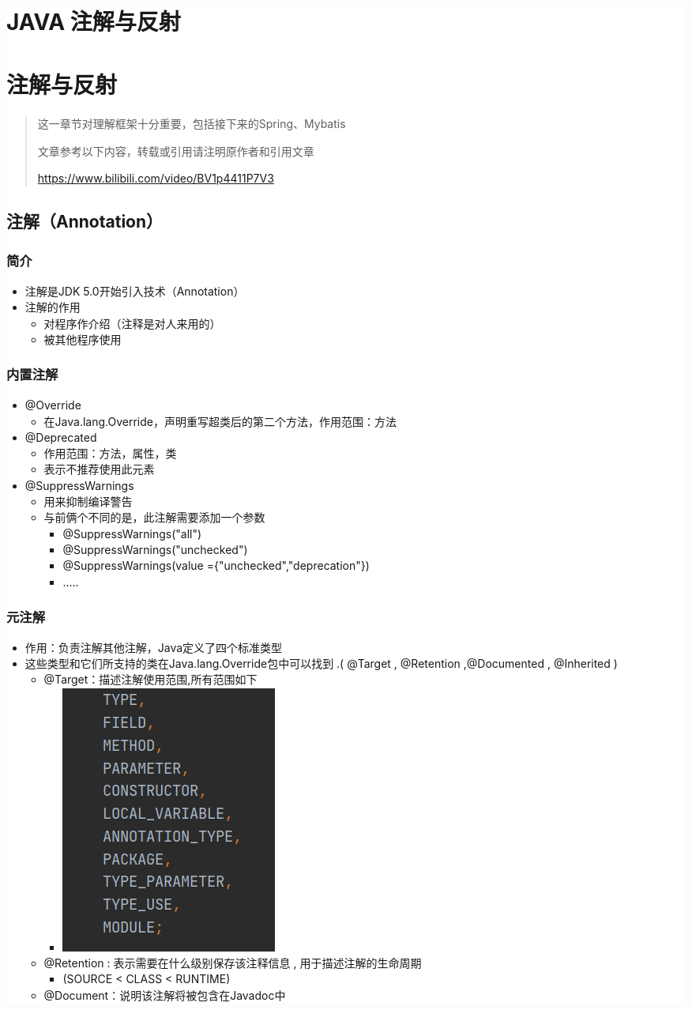 # JAVA 注解与反射




# 注解与反射

> 这一章节对理解框架十分重要，包括接下来的Spring、Mybatis
>
> 文章参考以下内容，转载或引用请注明原作者和引用文章
>
> https://www.bilibili.com/video/BV1p4411P7V3

## 注解（Annotation）

### 简介

- 注解是JDK 5.0开始引入技术（Annotation）
- 注解的作用
  - 对程序作介绍（注释是对人来用的）
  - 被其他程序使用

### 内置注解
- @Override
  - 在Java.lang.Override，声明重写超类后的第二个方法，作用范围：方法
- @Deprecated
  - 作用范围：方法，属性，类
  - 表示不推荐使用此元素
- @SuppressWarnings
  - 用来抑制编译警告
  - 与前俩个不同的是，此注解需要添加一个参数
    - @SuppressWarnings("all")
    - @SuppressWarnings("unchecked")
    - @SuppressWarnings(value ={"unchecked","deprecation"})
    - .....
### 元注解

- 作用：负责注解其他注解，Java定义了四个标准类型
- 这些类型和它们所支持的类在Java.lang.Override包中可以找到 .( @Target , @Retention ,@Documented , @Inherited )
  - @Target：描述注解使用范围,所有范围如下
    - ![image1](image-20200630211230803.png)
  - @Retention : 表示需要在什么级别保存该注释信息 , 用于描述注解的生命周期
    - (SOURCE < CLASS < RUNTIME)
  - @Document：说明该注解将被包含在Javadoc中